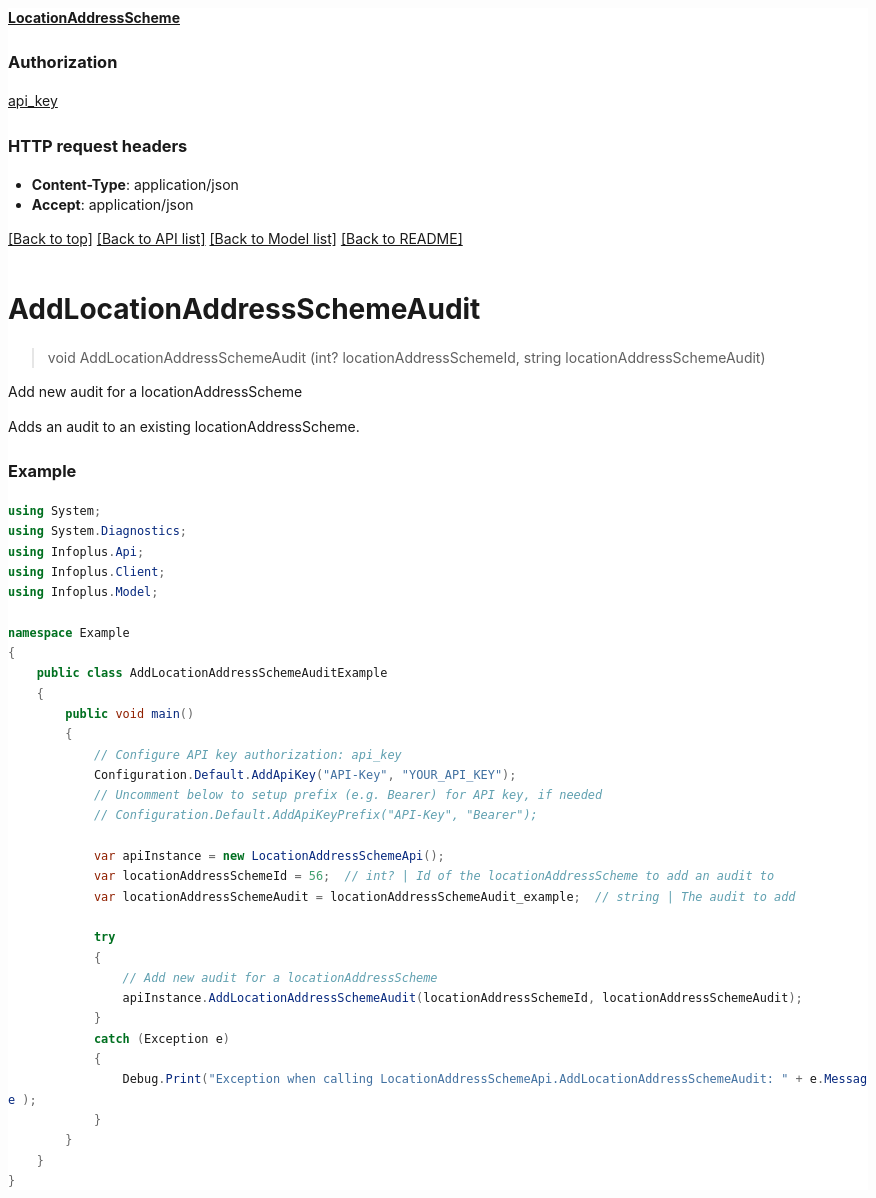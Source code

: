 [**LocationAddressScheme**](LocationAddressScheme.md)

### Authorization

[api_key](../README.md#api_key)

### HTTP request headers

 - **Content-Type**: application/json
 - **Accept**: application/json

[[Back to top]](#) [[Back to API list]](../README.md#documentation-for-api-endpoints) [[Back to Model list]](../README.md#documentation-for-models) [[Back to README]](../README.md)

<a name="addlocationaddressschemeaudit"></a>
# **AddLocationAddressSchemeAudit**
> void AddLocationAddressSchemeAudit (int? locationAddressSchemeId, string locationAddressSchemeAudit)

Add new audit for a locationAddressScheme

Adds an audit to an existing locationAddressScheme.

### Example
```csharp
using System;
using System.Diagnostics;
using Infoplus.Api;
using Infoplus.Client;
using Infoplus.Model;

namespace Example
{
    public class AddLocationAddressSchemeAuditExample
    {
        public void main()
        {
            // Configure API key authorization: api_key
            Configuration.Default.AddApiKey("API-Key", "YOUR_API_KEY");
            // Uncomment below to setup prefix (e.g. Bearer) for API key, if needed
            // Configuration.Default.AddApiKeyPrefix("API-Key", "Bearer");

            var apiInstance = new LocationAddressSchemeApi();
            var locationAddressSchemeId = 56;  // int? | Id of the locationAddressScheme to add an audit to
            var locationAddressSchemeAudit = locationAddressSchemeAudit_example;  // string | The audit to add

            try
            {
                // Add new audit for a locationAddressScheme
                apiInstance.AddLocationAddressSchemeAudit(locationAddressSchemeId, locationAddressSchemeAudit);
            }
            catch (Exception e)
            {
                Debug.Print("Exception when calling LocationAddressSchemeApi.AddLocationAddressSchemeAudit: " + e.Message );
            }
        }
    }
}
```
